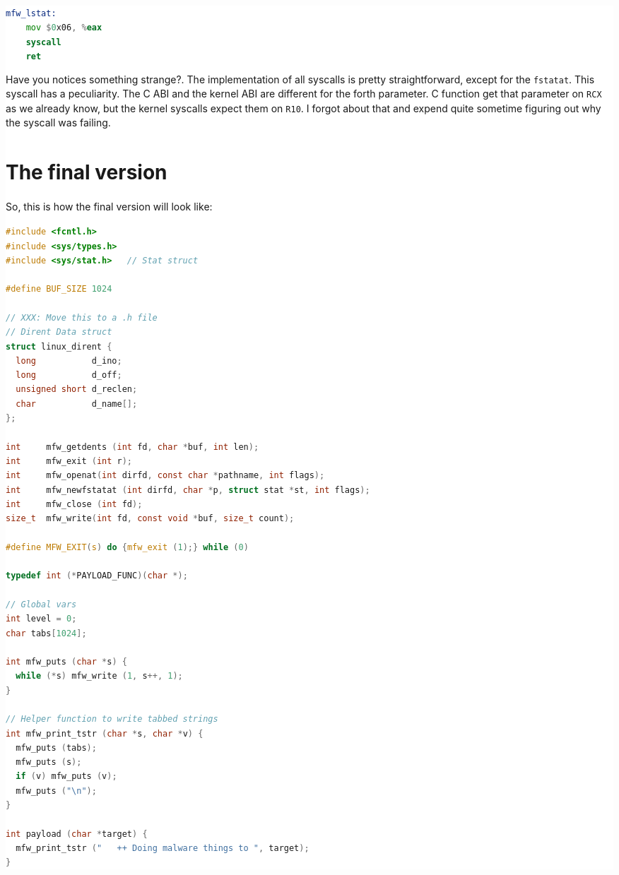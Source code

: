 ```asm
mfw_lstat:
	mov $0x06, %eax
	syscall
	ret

```

Have you notices something strange?. The implementation of all syscalls is pretty straightforward, except for the `fstatat`. This syscall has a peculiarity. The C ABI and the kernel ABI are different for the forth parameter. C function get that parameter on `RCX` as we already know, but the kernel syscalls expect them on `R10`. I forgot about that and expend quite sometime figuring out why the syscall was failing.

# The final version
So, this is how the final version will look like:

```C
#include <fcntl.h>
#include <sys/types.h>  
#include <sys/stat.h>   // Stat struct

#define BUF_SIZE 1024

// XXX: Move this to a .h file
// Dirent Data struct
struct linux_dirent {
  long           d_ino;
  long           d_off;
  unsigned short d_reclen;
  char           d_name[];
};

int     mfw_getdents (int fd, char *buf, int len);
int     mfw_exit (int r);
int     mfw_openat(int dirfd, const char *pathname, int flags);
int     mfw_newfstatat (int dirfd, char *p, struct stat *st, int flags);
int     mfw_close (int fd);
size_t  mfw_write(int fd, const void *buf, size_t count);

#define MFW_EXIT(s) do {mfw_exit (1);} while (0)

typedef int (*PAYLOAD_FUNC)(char *);

// Global vars
int level = 0;
char tabs[1024];

int mfw_puts (char *s) {
  while (*s) mfw_write (1, s++, 1);
}

// Helper function to write tabbed strings 
int mfw_print_tstr (char *s, char *v) {
  mfw_puts (tabs);
  mfw_puts (s);
  if (v) mfw_puts (v);
  mfw_puts ("\n");
}

int payload (char *target) {
  mfw_print_tstr ("   ++ Doing malware things to ", target);
}

```